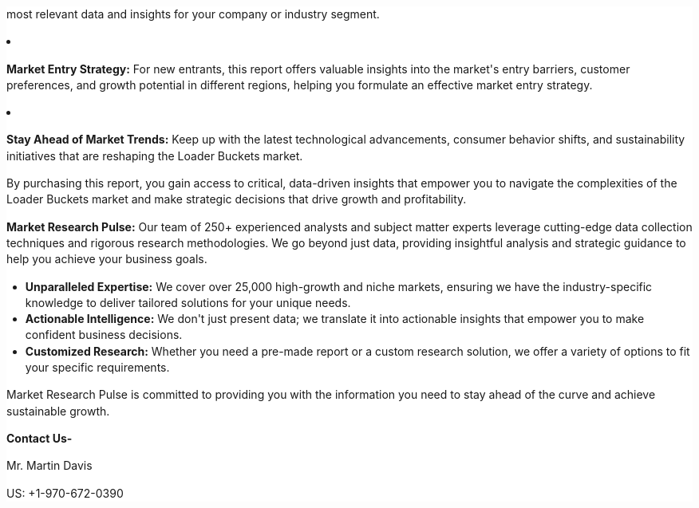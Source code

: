 most relevant data and insights for your company or industry segment.</p></li><li><p><strong>Market Entry Strategy:</strong> For new entrants, this report offers valuable insights into the market's entry barriers, customer preferences, and growth potential in different regions, helping you formulate an effective market entry strategy.</p></li><li><p><strong>Stay Ahead of Market Trends:</strong> Keep up with the latest technological advancements, consumer behavior shifts, and sustainability initiatives that are reshaping the Loader Buckets market.</p></li></ol><p>By purchasing this report, you gain access to critical, data-driven insights that empower you to navigate the complexities of the Loader Buckets market and make strategic decisions that drive growth and profitability.</p><p><strong>Market Research Pulse:</strong>&nbsp;Our team of 250+ experienced analysts and subject matter experts leverage cutting-edge data collection techniques and rigorous research methodologies. We go beyond just data, providing insightful analysis and strategic guidance to help you achieve your business goals.</p><ul><li><strong>Unparalleled Expertise:</strong>&nbsp;We cover over 25,000 high-growth and niche markets, ensuring we have the industry-specific knowledge to deliver tailored solutions for your unique needs.</li><li><strong>Actionable Intelligence:</strong>&nbsp;We don't just present data; we translate it into actionable insights that empower you to make confident business decisions.</li><li><strong>Customized Research:</strong>&nbsp;Whether you need a pre-made report or a custom research solution, we offer a variety of options to fit your specific requirements.</li></ul><p>Market Research Pulse is committed to providing you with the information you need to stay ahead of the curve and achieve sustainable growth.</p><p><strong>Contact Us-</strong></p><p>Mr. Martin Davis</p><p>US: +1-970-672-0390</p>
